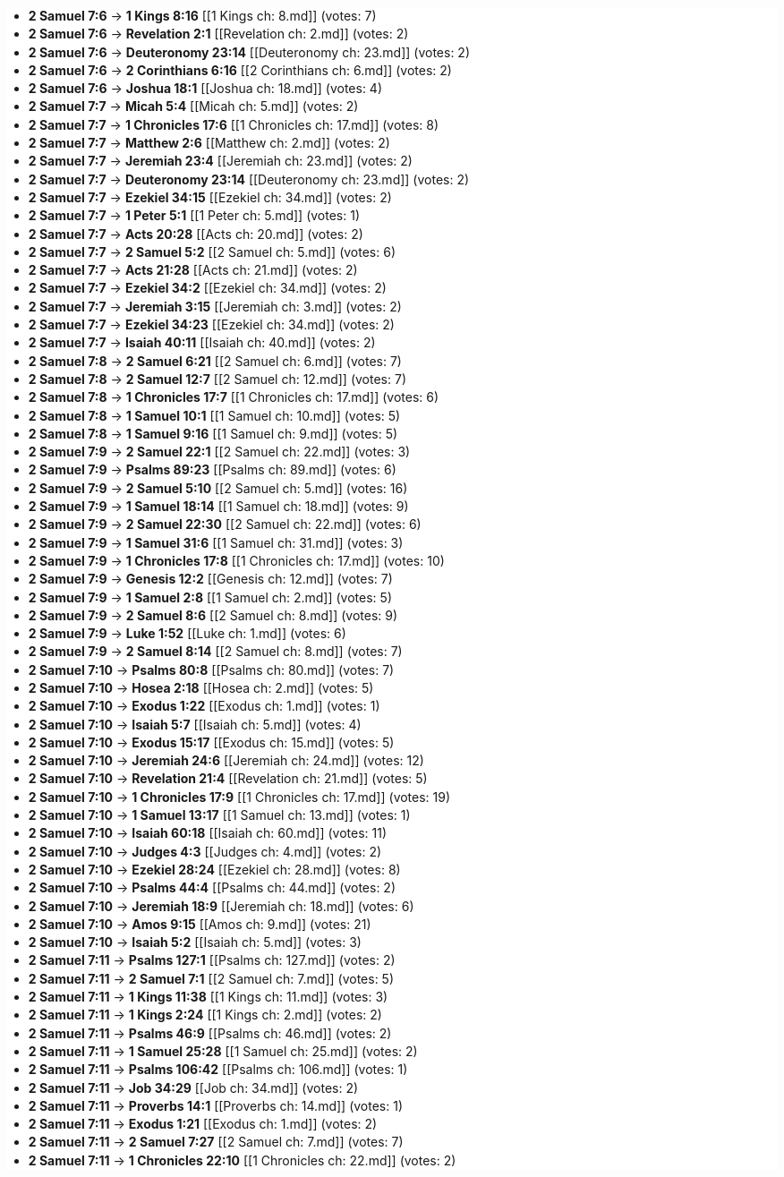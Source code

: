 - **2 Samuel 7:6** → **1 Kings 8:16** [[1 Kings ch: 8.md]] (votes: 7)
- **2 Samuel 7:6** → **Revelation 2:1** [[Revelation ch: 2.md]] (votes: 2)
- **2 Samuel 7:6** → **Deuteronomy 23:14** [[Deuteronomy ch: 23.md]] (votes: 2)
- **2 Samuel 7:6** → **2 Corinthians 6:16** [[2 Corinthians ch: 6.md]] (votes: 2)
- **2 Samuel 7:6** → **Joshua 18:1** [[Joshua ch: 18.md]] (votes: 4)
- **2 Samuel 7:7** → **Micah 5:4** [[Micah ch: 5.md]] (votes: 2)
- **2 Samuel 7:7** → **1 Chronicles 17:6** [[1 Chronicles ch: 17.md]] (votes: 8)
- **2 Samuel 7:7** → **Matthew 2:6** [[Matthew ch: 2.md]] (votes: 2)
- **2 Samuel 7:7** → **Jeremiah 23:4** [[Jeremiah ch: 23.md]] (votes: 2)
- **2 Samuel 7:7** → **Deuteronomy 23:14** [[Deuteronomy ch: 23.md]] (votes: 2)
- **2 Samuel 7:7** → **Ezekiel 34:15** [[Ezekiel ch: 34.md]] (votes: 2)
- **2 Samuel 7:7** → **1 Peter 5:1** [[1 Peter ch: 5.md]] (votes: 1)
- **2 Samuel 7:7** → **Acts 20:28** [[Acts ch: 20.md]] (votes: 2)
- **2 Samuel 7:7** → **2 Samuel 5:2** [[2 Samuel ch: 5.md]] (votes: 6)
- **2 Samuel 7:7** → **Acts 21:28** [[Acts ch: 21.md]] (votes: 2)
- **2 Samuel 7:7** → **Ezekiel 34:2** [[Ezekiel ch: 34.md]] (votes: 2)
- **2 Samuel 7:7** → **Jeremiah 3:15** [[Jeremiah ch: 3.md]] (votes: 2)
- **2 Samuel 7:7** → **Ezekiel 34:23** [[Ezekiel ch: 34.md]] (votes: 2)
- **2 Samuel 7:7** → **Isaiah 40:11** [[Isaiah ch: 40.md]] (votes: 2)
- **2 Samuel 7:8** → **2 Samuel 6:21** [[2 Samuel ch: 6.md]] (votes: 7)
- **2 Samuel 7:8** → **2 Samuel 12:7** [[2 Samuel ch: 12.md]] (votes: 7)
- **2 Samuel 7:8** → **1 Chronicles 17:7** [[1 Chronicles ch: 17.md]] (votes: 6)
- **2 Samuel 7:8** → **1 Samuel 10:1** [[1 Samuel ch: 10.md]] (votes: 5)
- **2 Samuel 7:8** → **1 Samuel 9:16** [[1 Samuel ch: 9.md]] (votes: 5)
- **2 Samuel 7:9** → **2 Samuel 22:1** [[2 Samuel ch: 22.md]] (votes: 3)
- **2 Samuel 7:9** → **Psalms 89:23** [[Psalms ch: 89.md]] (votes: 6)
- **2 Samuel 7:9** → **2 Samuel 5:10** [[2 Samuel ch: 5.md]] (votes: 16)
- **2 Samuel 7:9** → **1 Samuel 18:14** [[1 Samuel ch: 18.md]] (votes: 9)
- **2 Samuel 7:9** → **2 Samuel 22:30** [[2 Samuel ch: 22.md]] (votes: 6)
- **2 Samuel 7:9** → **1 Samuel 31:6** [[1 Samuel ch: 31.md]] (votes: 3)
- **2 Samuel 7:9** → **1 Chronicles 17:8** [[1 Chronicles ch: 17.md]] (votes: 10)
- **2 Samuel 7:9** → **Genesis 12:2** [[Genesis ch: 12.md]] (votes: 7)
- **2 Samuel 7:9** → **1 Samuel 2:8** [[1 Samuel ch: 2.md]] (votes: 5)
- **2 Samuel 7:9** → **2 Samuel 8:6** [[2 Samuel ch: 8.md]] (votes: 9)
- **2 Samuel 7:9** → **Luke 1:52** [[Luke ch: 1.md]] (votes: 6)
- **2 Samuel 7:9** → **2 Samuel 8:14** [[2 Samuel ch: 8.md]] (votes: 7)
- **2 Samuel 7:10** → **Psalms 80:8** [[Psalms ch: 80.md]] (votes: 7)
- **2 Samuel 7:10** → **Hosea 2:18** [[Hosea ch: 2.md]] (votes: 5)
- **2 Samuel 7:10** → **Exodus 1:22** [[Exodus ch: 1.md]] (votes: 1)
- **2 Samuel 7:10** → **Isaiah 5:7** [[Isaiah ch: 5.md]] (votes: 4)
- **2 Samuel 7:10** → **Exodus 15:17** [[Exodus ch: 15.md]] (votes: 5)
- **2 Samuel 7:10** → **Jeremiah 24:6** [[Jeremiah ch: 24.md]] (votes: 12)
- **2 Samuel 7:10** → **Revelation 21:4** [[Revelation ch: 21.md]] (votes: 5)
- **2 Samuel 7:10** → **1 Chronicles 17:9** [[1 Chronicles ch: 17.md]] (votes: 19)
- **2 Samuel 7:10** → **1 Samuel 13:17** [[1 Samuel ch: 13.md]] (votes: 1)
- **2 Samuel 7:10** → **Isaiah 60:18** [[Isaiah ch: 60.md]] (votes: 11)
- **2 Samuel 7:10** → **Judges 4:3** [[Judges ch: 4.md]] (votes: 2)
- **2 Samuel 7:10** → **Ezekiel 28:24** [[Ezekiel ch: 28.md]] (votes: 8)
- **2 Samuel 7:10** → **Psalms 44:4** [[Psalms ch: 44.md]] (votes: 2)
- **2 Samuel 7:10** → **Jeremiah 18:9** [[Jeremiah ch: 18.md]] (votes: 6)
- **2 Samuel 7:10** → **Amos 9:15** [[Amos ch: 9.md]] (votes: 21)
- **2 Samuel 7:10** → **Isaiah 5:2** [[Isaiah ch: 5.md]] (votes: 3)
- **2 Samuel 7:11** → **Psalms 127:1** [[Psalms ch: 127.md]] (votes: 2)
- **2 Samuel 7:11** → **2 Samuel 7:1** [[2 Samuel ch: 7.md]] (votes: 5)
- **2 Samuel 7:11** → **1 Kings 11:38** [[1 Kings ch: 11.md]] (votes: 3)
- **2 Samuel 7:11** → **1 Kings 2:24** [[1 Kings ch: 2.md]] (votes: 2)
- **2 Samuel 7:11** → **Psalms 46:9** [[Psalms ch: 46.md]] (votes: 2)
- **2 Samuel 7:11** → **1 Samuel 25:28** [[1 Samuel ch: 25.md]] (votes: 2)
- **2 Samuel 7:11** → **Psalms 106:42** [[Psalms ch: 106.md]] (votes: 1)
- **2 Samuel 7:11** → **Job 34:29** [[Job ch: 34.md]] (votes: 2)
- **2 Samuel 7:11** → **Proverbs 14:1** [[Proverbs ch: 14.md]] (votes: 1)
- **2 Samuel 7:11** → **Exodus 1:21** [[Exodus ch: 1.md]] (votes: 2)
- **2 Samuel 7:11** → **2 Samuel 7:27** [[2 Samuel ch: 7.md]] (votes: 7)
- **2 Samuel 7:11** → **1 Chronicles 22:10** [[1 Chronicles ch: 22.md]] (votes: 2)